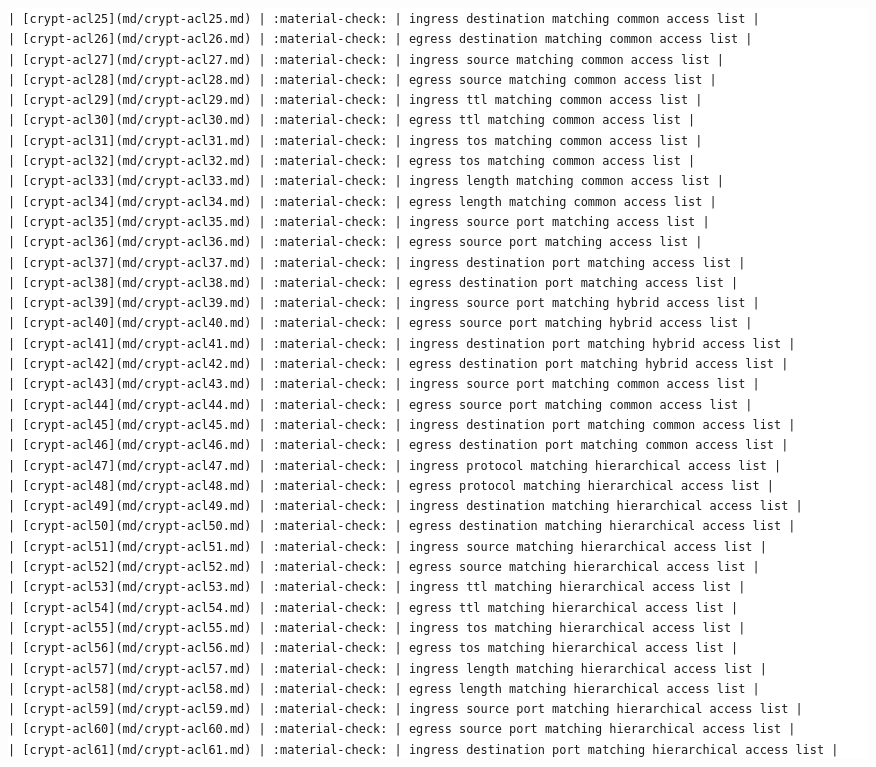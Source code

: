     | [crypt-acl25](md/crypt-acl25.md) | :material-check: | ingress destination matching common access list |
    | [crypt-acl26](md/crypt-acl26.md) | :material-check: | egress destination matching common access list |
    | [crypt-acl27](md/crypt-acl27.md) | :material-check: | ingress source matching common access list |
    | [crypt-acl28](md/crypt-acl28.md) | :material-check: | egress source matching common access list |
    | [crypt-acl29](md/crypt-acl29.md) | :material-check: | ingress ttl matching common access list |
    | [crypt-acl30](md/crypt-acl30.md) | :material-check: | egress ttl matching common access list |
    | [crypt-acl31](md/crypt-acl31.md) | :material-check: | ingress tos matching common access list |
    | [crypt-acl32](md/crypt-acl32.md) | :material-check: | egress tos matching common access list |
    | [crypt-acl33](md/crypt-acl33.md) | :material-check: | ingress length matching common access list |
    | [crypt-acl34](md/crypt-acl34.md) | :material-check: | egress length matching common access list |
    | [crypt-acl35](md/crypt-acl35.md) | :material-check: | ingress source port matching access list |
    | [crypt-acl36](md/crypt-acl36.md) | :material-check: | egress source port matching access list |
    | [crypt-acl37](md/crypt-acl37.md) | :material-check: | ingress destination port matching access list |
    | [crypt-acl38](md/crypt-acl38.md) | :material-check: | egress destination port matching access list |
    | [crypt-acl39](md/crypt-acl39.md) | :material-check: | ingress source port matching hybrid access list |
    | [crypt-acl40](md/crypt-acl40.md) | :material-check: | egress source port matching hybrid access list |
    | [crypt-acl41](md/crypt-acl41.md) | :material-check: | ingress destination port matching hybrid access list |
    | [crypt-acl42](md/crypt-acl42.md) | :material-check: | egress destination port matching hybrid access list |
    | [crypt-acl43](md/crypt-acl43.md) | :material-check: | ingress source port matching common access list |
    | [crypt-acl44](md/crypt-acl44.md) | :material-check: | egress source port matching common access list |
    | [crypt-acl45](md/crypt-acl45.md) | :material-check: | ingress destination port matching common access list |
    | [crypt-acl46](md/crypt-acl46.md) | :material-check: | egress destination port matching common access list |
    | [crypt-acl47](md/crypt-acl47.md) | :material-check: | ingress protocol matching hierarchical access list |
    | [crypt-acl48](md/crypt-acl48.md) | :material-check: | egress protocol matching hierarchical access list |
    | [crypt-acl49](md/crypt-acl49.md) | :material-check: | ingress destination matching hierarchical access list |
    | [crypt-acl50](md/crypt-acl50.md) | :material-check: | egress destination matching hierarchical access list |
    | [crypt-acl51](md/crypt-acl51.md) | :material-check: | ingress source matching hierarchical access list |
    | [crypt-acl52](md/crypt-acl52.md) | :material-check: | egress source matching hierarchical access list |
    | [crypt-acl53](md/crypt-acl53.md) | :material-check: | ingress ttl matching hierarchical access list |
    | [crypt-acl54](md/crypt-acl54.md) | :material-check: | egress ttl matching hierarchical access list |
    | [crypt-acl55](md/crypt-acl55.md) | :material-check: | ingress tos matching hierarchical access list |
    | [crypt-acl56](md/crypt-acl56.md) | :material-check: | egress tos matching hierarchical access list |
    | [crypt-acl57](md/crypt-acl57.md) | :material-check: | ingress length matching hierarchical access list |
    | [crypt-acl58](md/crypt-acl58.md) | :material-check: | egress length matching hierarchical access list |
    | [crypt-acl59](md/crypt-acl59.md) | :material-check: | ingress source port matching hierarchical access list |
    | [crypt-acl60](md/crypt-acl60.md) | :material-check: | egress source port matching hierarchical access list |
    | [crypt-acl61](md/crypt-acl61.md) | :material-check: | ingress destination port matching hierarchical access list |
